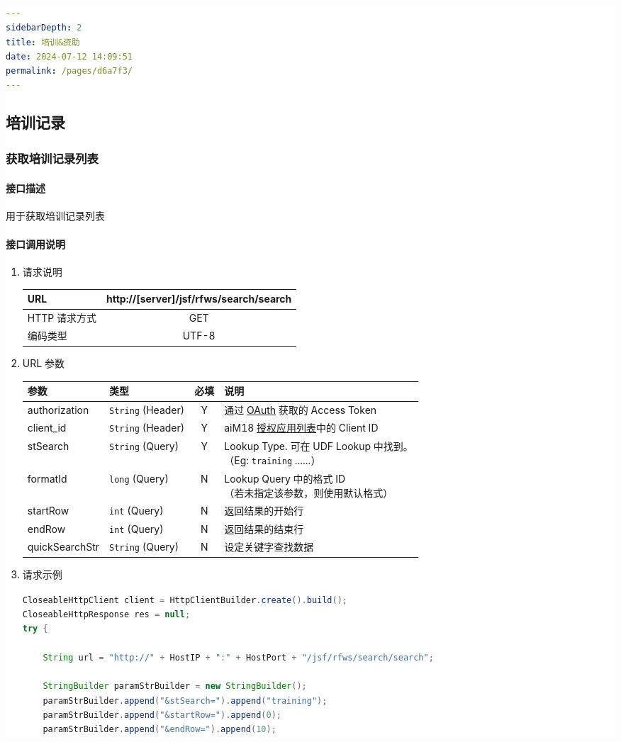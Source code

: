 ```yaml
---
sidebarDepth: 2
title: 培训&资助
date: 2024-07-12 14:09:51
permalink: /pages/d6a7f3/
---
```


## 培训记录

### 获取培训记录列表

#### 接口描述

用于获取培训记录列表

#### 接口调用说明

1.  请求说明

    | URL       | http://[server]/jsf/rfws/search/search |
    | :-------- | :------------------------------------: |
    | HTTP 请求方式 |                  GET                   |
    | 编码类型      |                 UTF-8                  |

2.  URL 参数

    | 参数             | 类型                |  必填  | 说明                                       |
    | -------------- | ----------------- | :--: | ---------------------------------------- |
    | authorization  | `String` (Header) |  Y   | 通过 [OAuth](/pages/dj9873/#获取访问令牌) 获取的 Access Token |
    | client_id      | `String` (Header) |  Y   | aiM18 [授权应用列表](/pages/dj9873/#注册应用程序)中的 Client ID |
    | stSearch       | `String` (Query)  |  Y   | Lookup Type. 可在 UDF Lookup 中找到。<br/>（Eg: `training` ......） |
    | formatId       | `long` (Query)    |  N   | Lookup Query 中的格式 ID <br/>（若未指定该参数，则使用默认格式） |
    | startRow       | `int` (Query)     |  N   | 返回结果的开始行                                 |
    | endRow         | `int` (Query)     |  N   | 返回结果的结束行                                 |
    | quickSearchStr | `String` (Query)  |  N   | 设定关键字查找数据                                |

3.  请求示例

    ```java
    CloseableHttpClient client = HttpClientBuilder.create().build();
    CloseableHttpResponse res = null;
    try {

        String url = "http://" + HostIP + ":" + HostPort + "/jsf/rfws/search/search";

        StringBuilder paramStrBuilder = new StringBuilder();
        paramStrBuilder.append("&stSearch=").append("training");
        paramStrBuilder.append("&startRow=").append(0);
        paramStrBuilder.append("&endRow=").append(10);
